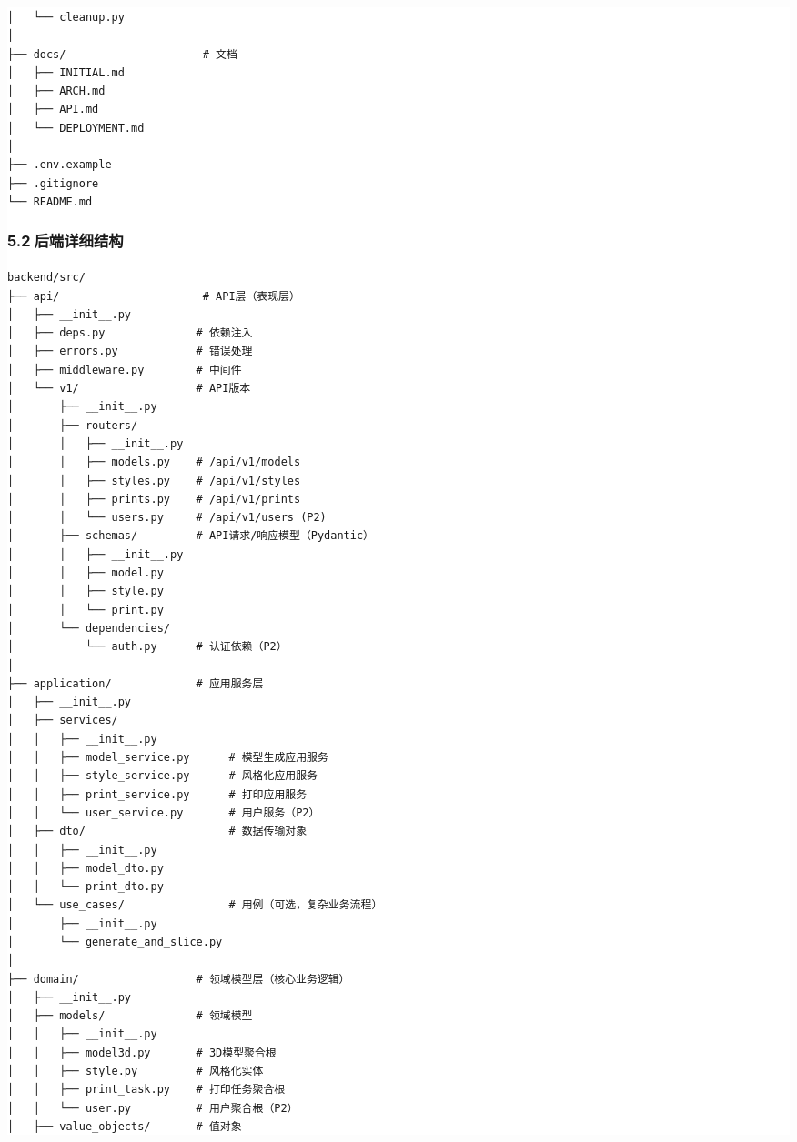 ```
│   └── cleanup.py
│
├── docs/                     # 文档
│   ├── INITIAL.md
│   ├── ARCH.md
│   ├── API.md
│   └── DEPLOYMENT.md
│
├── .env.example
├── .gitignore
└── README.md
```

### 5.2 后端详细结构

```
backend/src/
├── api/                      # API层（表现层）
│   ├── __init__.py
│   ├── deps.py              # 依赖注入
│   ├── errors.py            # 错误处理
│   ├── middleware.py        # 中间件
│   └── v1/                  # API版本
│       ├── __init__.py
│       ├── routers/
│       │   ├── __init__.py
│       │   ├── models.py    # /api/v1/models
│       │   ├── styles.py    # /api/v1/styles
│       │   ├── prints.py    # /api/v1/prints
│       │   └── users.py     # /api/v1/users (P2)
│       ├── schemas/         # API请求/响应模型（Pydantic）
│       │   ├── __init__.py
│       │   ├── model.py
│       │   ├── style.py
│       │   └── print.py
│       └── dependencies/
│           └── auth.py      # 认证依赖（P2）
│
├── application/             # 应用服务层
│   ├── __init__.py
│   ├── services/
│   │   ├── __init__.py
│   │   ├── model_service.py      # 模型生成应用服务
│   │   ├── style_service.py      # 风格化应用服务
│   │   ├── print_service.py      # 打印应用服务
│   │   └── user_service.py       # 用户服务（P2）
│   ├── dto/                      # 数据传输对象
│   │   ├── __init__.py
│   │   ├── model_dto.py
│   │   └── print_dto.py
│   └── use_cases/                # 用例（可选，复杂业务流程）
│       ├── __init__.py
│       └── generate_and_slice.py
│
├── domain/                  # 领域模型层（核心业务逻辑）
│   ├── __init__.py
│   ├── models/              # 领域模型
│   │   ├── __init__.py
│   │   ├── model3d.py       # 3D模型聚合根
│   │   ├── style.py         # 风格化实体
│   │   ├── print_task.py    # 打印任务聚合根
│   │   └── user.py          # 用户聚合根（P2）
│   ├── value_objects/       # 值对象
```